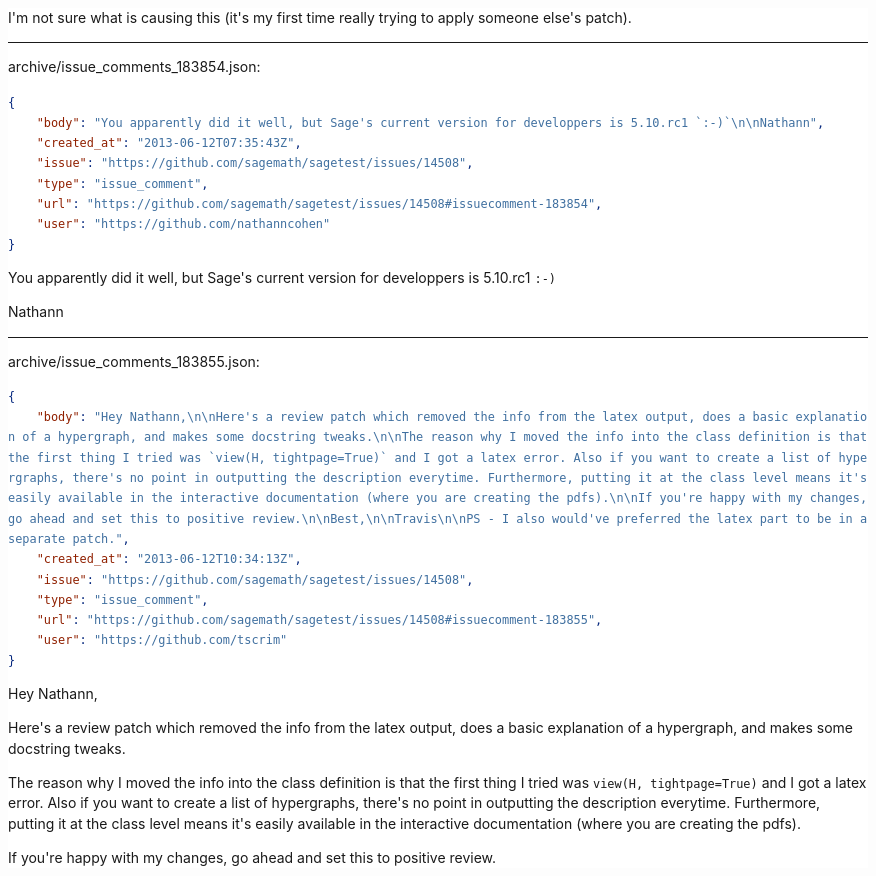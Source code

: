 
I'm not sure what is causing this (it's my first time really trying to apply someone else's patch).



---

archive/issue_comments_183854.json:
```json
{
    "body": "You apparently did it well, but Sage's current version for developpers is 5.10.rc1 `:-)`\n\nNathann",
    "created_at": "2013-06-12T07:35:43Z",
    "issue": "https://github.com/sagemath/sagetest/issues/14508",
    "type": "issue_comment",
    "url": "https://github.com/sagemath/sagetest/issues/14508#issuecomment-183854",
    "user": "https://github.com/nathanncohen"
}
```

You apparently did it well, but Sage's current version for developpers is 5.10.rc1 `:-)`

Nathann



---

archive/issue_comments_183855.json:
```json
{
    "body": "Hey Nathann,\n\nHere's a review patch which removed the info from the latex output, does a basic explanation of a hypergraph, and makes some docstring tweaks.\n\nThe reason why I moved the info into the class definition is that the first thing I tried was `view(H, tightpage=True)` and I got a latex error. Also if you want to create a list of hypergraphs, there's no point in outputting the description everytime. Furthermore, putting it at the class level means it's easily available in the interactive documentation (where you are creating the pdfs).\n\nIf you're happy with my changes, go ahead and set this to positive review.\n\nBest,\n\nTravis\n\nPS - I also would've preferred the latex part to be in a separate patch.",
    "created_at": "2013-06-12T10:34:13Z",
    "issue": "https://github.com/sagemath/sagetest/issues/14508",
    "type": "issue_comment",
    "url": "https://github.com/sagemath/sagetest/issues/14508#issuecomment-183855",
    "user": "https://github.com/tscrim"
}
```

Hey Nathann,

Here's a review patch which removed the info from the latex output, does a basic explanation of a hypergraph, and makes some docstring tweaks.

The reason why I moved the info into the class definition is that the first thing I tried was `view(H, tightpage=True)` and I got a latex error. Also if you want to create a list of hypergraphs, there's no point in outputting the description everytime. Furthermore, putting it at the class level means it's easily available in the interactive documentation (where you are creating the pdfs).

If you're happy with my changes, go ahead and set this to positive review.
